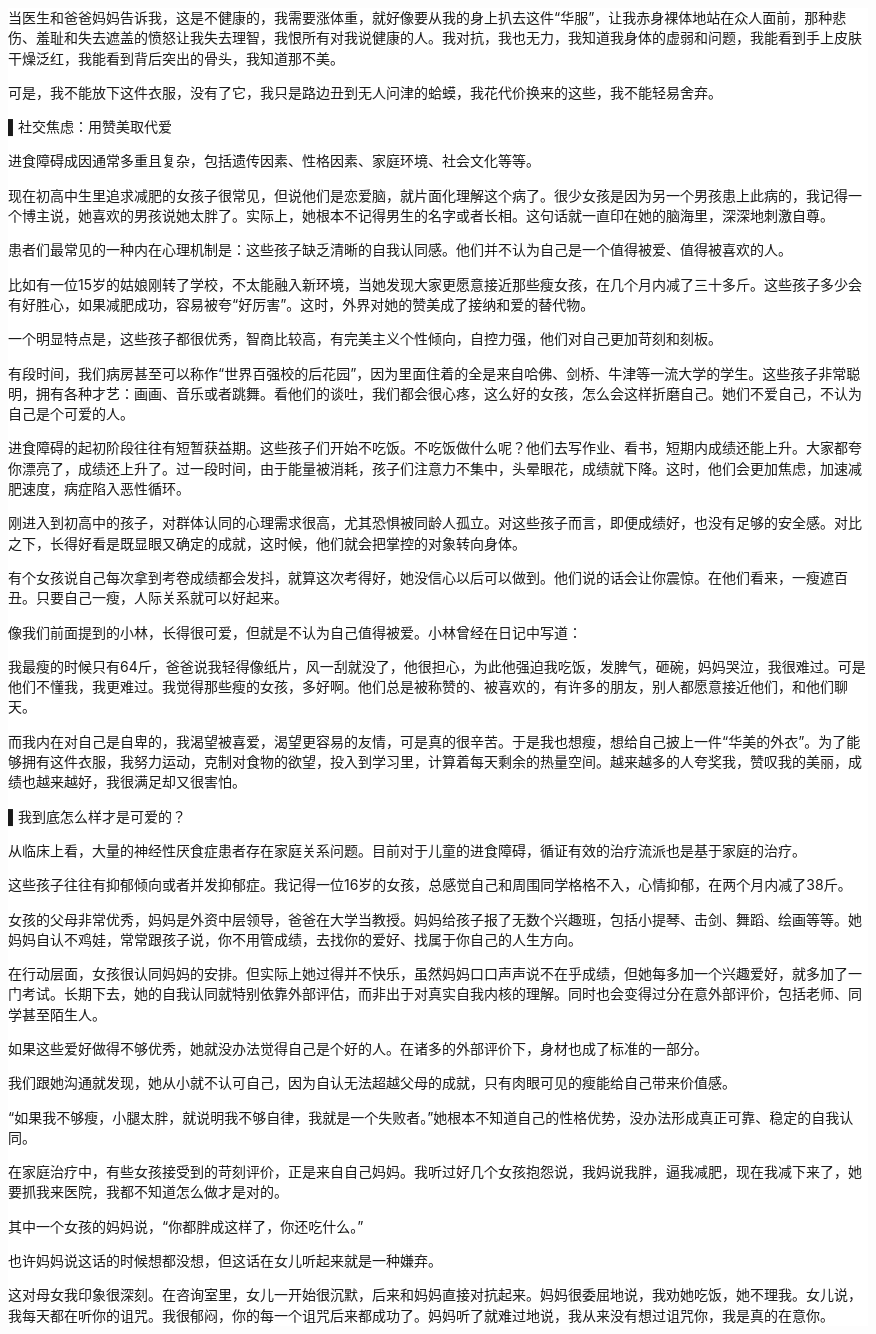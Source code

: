 当医生和爸爸妈妈告诉我，这是不健康的，我需要涨体重，就好像要从我的身上扒去这件“华服”，让我赤身裸体地站在众人面前，那种悲伤、羞耻和失去遮盖的愤怒让我失去理智，我恨所有对我说健康的人。我对抗，我也无力，我知道我身体的虚弱和问题，我能看到手上皮肤干燥泛红，我能看到背后突出的骨头，我知道那不美。

可是，我不能放下这件衣服，没有了它，我只是路边丑到无人问津的蛤蟆，我花代价换来的这些，我不能轻易舍弃。

▌社交焦虑：用赞美取代爱

进食障碍成因通常多重且复杂，包括遗传因素、性格因素、家庭环境、社会文化等等。

现在初高中生里追求减肥的女孩子很常见，但说他们是恋爱脑，就片面化理解这个病了。很少女孩是因为另一个男孩患上此病的，我记得一个博主说，她喜欢的男孩说她太胖了。实际上，她根本不记得男生的名字或者长相。这句话就一直印在她的脑海里，深深地刺激自尊。

患者们最常见的一种内在心理机制是：这些孩子缺乏清晰的自我认同感。他们并不认为自己是一个值得被爱、值得被喜欢的人。

比如有一位15岁的姑娘刚转了学校，不太能融入新环境，当她发现大家更愿意接近那些瘦女孩，在几个月内减了三十多斤。这些孩子多少会有好胜心，如果减肥成功，容易被夸“好厉害”。这时，外界对她的赞美成了接纳和爱的替代物。

一个明显特点是，这些孩子都很优秀，智商比较高，有完美主义个性倾向，自控力强，他们对自己更加苛刻和刻板。

有段时间，我们病房甚至可以称作“世界百强校的后花园”，因为里面住着的全是来自哈佛、剑桥、牛津等一流大学的学生。这些孩子非常聪明，拥有各种才艺：画画、音乐或者跳舞。看他们的谈吐，我们都会很心疼，这么好的女孩，怎么会这样折磨自己。她们不爱自己，不认为自己是个可爱的人。

进食障碍的起初阶段往往有短暂获益期。这些孩子们开始不吃饭。不吃饭做什么呢？他们去写作业、看书，短期内成绩还能上升。大家都夸你漂亮了，成绩还上升了。过一段时间，由于能量被消耗，孩子们注意力不集中，头晕眼花，成绩就下降。这时，他们会更加焦虑，加速减肥速度，病症陷入恶性循环。

刚进入到初高中的孩子，对群体认同的心理需求很高，尤其恐惧被同龄人孤立。对这些孩子而言，即便成绩好，也没有足够的安全感。对比之下，长得好看是既显眼又确定的成就，这时候，他们就会把掌控的对象转向身体。

有个女孩说自己每次拿到考卷成绩都会发抖，就算这次考得好，她没信心以后可以做到。他们说的话会让你震惊。在他们看来，一瘦遮百丑。只要自己一瘦，人际关系就可以好起来。

像我们前面提到的小林，长得很可爱，但就是不认为自己值得被爱。小林曾经在日记中写道：

我最瘦的时候只有64斤，爸爸说我轻得像纸片，风一刮就没了，他很担心，为此他强迫我吃饭，发脾气，砸碗，妈妈哭泣，我很难过。可是他们不懂我，我更难过。我觉得那些瘦的女孩，多好啊。他们总是被称赞的、被喜欢的，有许多的朋友，别人都愿意接近他们，和他们聊天。

而我内在对自己是自卑的，我渴望被喜爱，渴望更容易的友情，可是真的很辛苦。于是我也想瘦，想给自己披上一件“华美的外衣”。为了能够拥有这件衣服，我努力运动，克制对食物的欲望，投入到学习里，计算着每天剩余的热量空间。越来越多的人夸奖我，赞叹我的美丽，成绩也越来越好，我很满足却又很害怕。

▌我到底怎么样才是可爱的？

从临床上看，大量的神经性厌食症患者存在家庭关系问题。目前对于儿童的进食障碍，循证有效的治疗流派也是基于家庭的治疗。

这些孩子往往有抑郁倾向或者并发抑郁症。我记得一位16岁的女孩，总感觉自己和周围同学格格不入，心情抑郁，在两个月内减了38斤。

女孩的父母非常优秀，妈妈是外资中层领导，爸爸在大学当教授。妈妈给孩子报了无数个兴趣班，包括小提琴、击剑、舞蹈、绘画等等。她妈妈自认不鸡娃，常常跟孩子说，你不用管成绩，去找你的爱好、找属于你自己的人生方向。

在行动层面，女孩很认同妈妈的安排。但实际上她过得并不快乐，虽然妈妈口口声声说不在乎成绩，但她每多加一个兴趣爱好，就多加了一门考试。长期下去，她的自我认同就特别依靠外部评估，而非出于对真实自我内核的理解。同时也会变得过分在意外部评价，包括老师、同学甚至陌生人。

如果这些爱好做得不够优秀，她就没办法觉得自己是个好的人。在诸多的外部评价下，身材也成了标准的一部分。

我们跟她沟通就发现，她从小就不认可自己，因为自认无法超越父母的成就，只有肉眼可见的瘦能给自己带来价值感。

“如果我不够瘦，小腿太胖，就说明我不够自律，我就是一个失败者。”她根本不知道自己的性格优势，没办法形成真正可靠、稳定的自我认同。

在家庭治疗中，有些女孩接受到的苛刻评价，正是来自自己妈妈。我听过好几个女孩抱怨说，我妈说我胖，逼我减肥，现在我减下来了，她要抓我来医院，我都不知道怎么做才是对的。

其中一个女孩的妈妈说，“你都胖成这样了，你还吃什么。”

也许妈妈说这话的时候想都没想，但这话在女儿听起来就是一种嫌弃。

这对母女我印象很深刻。在咨询室里，女儿一开始很沉默，后来和妈妈直接对抗起来。妈妈很委屈地说，我劝她吃饭，她不理我。女儿说，我每天都在听你的诅咒。我很郁闷，你的每一个诅咒后来都成功了。妈妈听了就难过地说，我从来没有想过诅咒你，我是真的在意你。
